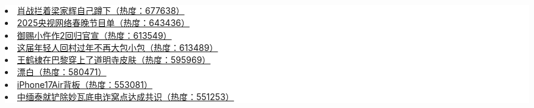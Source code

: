 <li>
<a href="https://s.weibo.com/weibo?q=%23%E8%82%96%E6%88%98%E6%8B%A6%E7%9D%80%E6%A2%81%E5%AE%B6%E8%BE%89%E8%87%AA%E5%B7%B1%E8%B9%B2%E4%B8%8B%23" target="weibo">
肖战拦着梁家辉自己蹲下（热度：677638）
</a>
</li>

<li>
<a href="https://s.weibo.com/weibo?q=%232025%E5%A4%AE%E8%A7%86%E7%BD%91%E7%BB%9C%E6%98%A5%E6%99%9A%E8%8A%82%E7%9B%AE%E5%8D%95%23" target="weibo">
2025央视网络春晚节目单（热度：643436）
</a>
</li>

<li>
<a href="https://s.weibo.com/weibo?q=%23%E5%BE%A1%E8%B5%90%E5%B0%8F%E4%BB%B5%E4%BD%9C2%E5%9B%9E%E5%BD%92%E5%AE%98%E5%AE%A3%23" target="weibo">
御赐小仵作2回归官宣（热度：613549）
</a>
</li>

<li>
<a href="https://s.weibo.com/weibo?q=%23%E8%BF%99%E5%B1%8A%E5%B9%B4%E8%BD%BB%E4%BA%BA%E5%9B%9E%E6%9D%91%E8%BF%87%E5%B9%B4%E4%B8%8D%E5%86%8D%E5%A4%A7%E5%8C%85%E5%B0%8F%E5%8C%85%23" target="weibo">
这届年轻人回村过年不再大包小包（热度：613489）
</a>
</li>

<li>
<a href="https://s.weibo.com/weibo?q=%23%E7%8E%8B%E9%B9%A4%E6%A3%A3%E5%9C%A8%E5%B7%B4%E9%BB%8E%E7%A9%BF%E4%B8%8A%E4%BA%86%E9%81%93%E6%98%8E%E5%AF%BA%E7%9A%AE%E8%82%A4%23" target="weibo">
王鹤棣在巴黎穿上了道明寺皮肤（热度：595969）
</a>
</li>

<li>
<a href="https://s.weibo.com/weibo?q=%23%E6%BC%82%E7%99%BD%23" target="weibo">
漂白（热度：580471）
</a>
</li>

<li>
<a href="https://s.weibo.com/weibo?q=%23iPhone17Air%E8%83%8C%E6%9D%BF%23" target="weibo">
iPhone17Air背板（热度：553081）
</a>
</li>

<li>
<a href="https://s.weibo.com/weibo?q=%23%E4%B8%AD%E7%BC%85%E6%B3%B0%E5%B0%B1%E9%93%B2%E9%99%A4%E5%A6%99%E7%93%A6%E5%BA%95%E7%94%B5%E8%AF%88%E7%AA%9D%E7%82%B9%E8%BE%BE%E6%88%90%E5%85%B1%E8%AF%86%23" target="weibo">
中缅泰就铲除妙瓦底电诈窝点达成共识（热度：551253）
</a>
</li>
